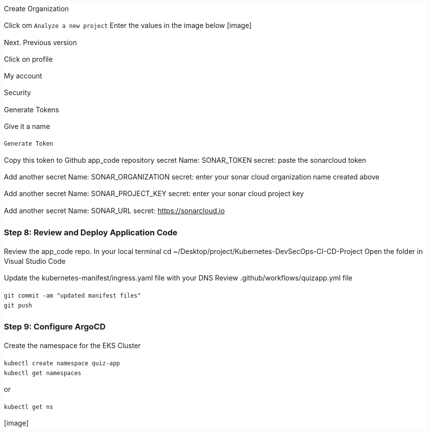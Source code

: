 Create Organization

Click om `Analyze a new project`
Enter the values in the image below
[image]

Next.
Previous version

Click on profile

My account

Security

Generate Tokens 

Give it a name 

`Generate Token`

Copy this token to Github app_code repository secret
Name: SONAR_TOKEN
secret: paste the sonarcloud token

Add another secret
Name: SONAR_ORGANIZATION
secret: enter your sonar cloud organization name created above 

Add another secret
Name: SONAR_PROJECT_KEY
secret: enter your sonar cloud project key

Add another secret
Name: SONAR_URL
secret: https://sonarcloud.io


### Step 8: Review and Deploy Application Code
Review the app_code repo.
In your local terminal 
cd ~/Desktop/project/Kubernetes-DevSecOps-CI-CD-Project
Open the folder in Visual Studio Code

Update the kubernetes-manifest/ingress.yaml file with your DNS
Review .github/workflows/quizapp.yml file

```
git commit -am "updated manifest files"
git push
```

### Step 9: Configure ArgoCD
Create the namespace for the EKS Cluster

```
kubectl create namespace quiz-app
kubectl get namespaces
```
or 
```
kubectl get ns
```
[image]
